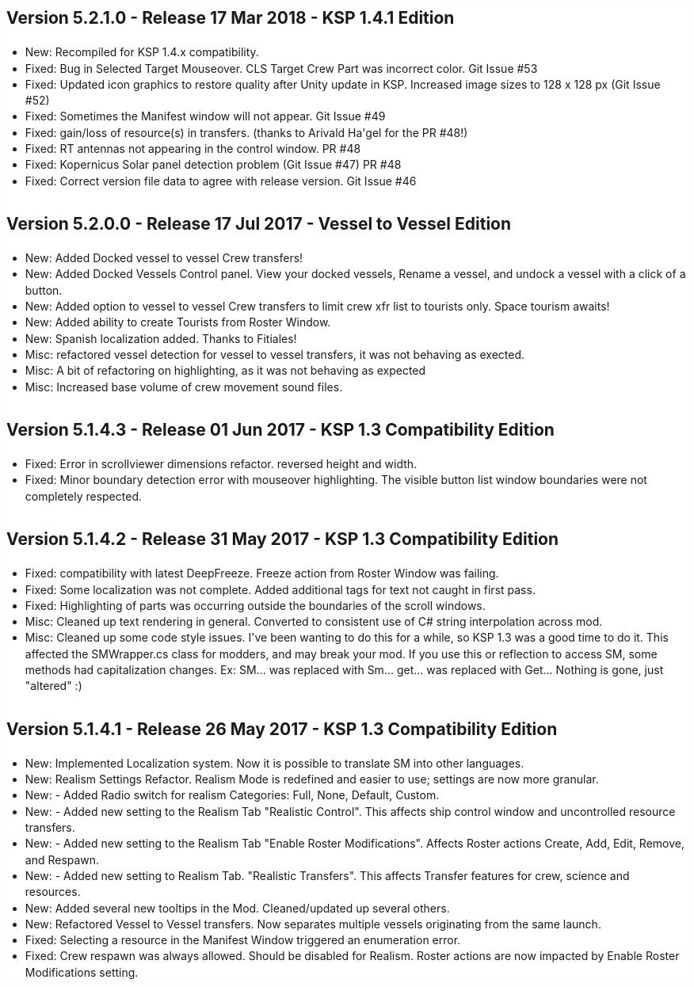 Version 5.2.1.0 - Release 17 Mar 2018 - KSP 1.4.1 Edition
-------------------------------------------------
 - New: Recompiled for KSP 1.4.x compatibility.
 - Fixed: Bug in Selected Target Mouseover.  CLS Target Crew Part was incorrect color. Git Issue #53
 - Fixed: Updated icon graphics to restore quality after Unity update in KSP. Increased image sizes to 128 x 128 px (Git Issue #52)
 - Fixed: Sometimes the Manifest window will not appear. Git Issue #49
 - Fixed: gain/loss of resource(s) in transfers. (thanks to Arivald Ha'gel for the PR #48!)
 - Fixed: RT antennas not appearing in the control window. PR #48
 - Fixed: Kopernicus Solar panel detection problem (Git Issue #47) PR #48
 - Fixed: Correct version file data to agree with release version. Git Issue #46

Version 5.2.0.0 - Release 17 Jul 2017 - Vessel to Vessel Edition
-------------------------------------------------
 - New: Added Docked vessel to vessel Crew transfers!
 - New: Added Docked Vessels Control panel.  View your docked vessels, Rename a vessel, and undock a vessel with a click of a button.
 - New: Added option to vessel to vessel Crew transfers to limit crew xfr list to tourists only.  Space tourism awaits!
 - New: Added ability to create Tourists from Roster Window.
 - New: Spanish localization added.  Thanks to Fitiales!
 - Misc: refactored vessel detection for vessel to vessel transfers, it was not behaving as exected.
 - Misc: A bit of refactoring on highlighting, as it was not behaving as expected
 - Misc: Increased base volume of crew movement sound files.

Version 5.1.4.3 - Release 01 Jun 2017 - KSP 1.3 Compatibility Edition
-------------------------------------------------
 - Fixed: Error in scrollviewer dimensions refactor.  reversed height and width.
 - Fixed: Minor boundary detection error with mouseover highlighting.  The visible button list window boundaries were not completely respected.

Version 5.1.4.2 - Release 31 May 2017 - KSP 1.3 Compatibility Edition
-------------------------------------------------
 - Fixed: compatibility with latest DeepFreeze.  Freeze action from Roster Window was failing.
 - Fixed: Some localization was not complete.  Added additional tags for text not caught in first pass.
 - Fixed: Highlighting of parts was occurring outside the boundaries of the scroll windows.
 - Misc:  Cleaned up text rendering in general.  Converted to consistent use of C# string interpolation across mod.
 - Misc:  Cleaned up some code style issues.  I've been wanting to do this for a while, so KSP 1.3 was a good time to do it.
          This affected the SMWrapper.cs class for modders, and may break your mod.
          If you use this or reflection to access SM, some methods had capitalization changes.
          Ex: SM... was replaced with Sm... get... was replaced with Get...  Nothing is gone, just "altered" :)

Version 5.1.4.1 - Release 26 May 2017 - KSP 1.3 Compatibility Edition
-------------------------------------------------
 - New:  Implemented Localization system.  Now it is possible to translate SM into other languages.
 - New:  Realism Settings Refactor.  Realism Mode is redefined and easier to use; settings are now more granular.
 - New:  - Added Radio switch for realism Categories:  Full, None, Default, Custom.
 - New:  - Added new setting to the Realism Tab "Realistic Control". This affects ship control window and uncontrolled resource transfers.
 - New:  - Added new setting to the Realism Tab "Enable Roster Modifications".  Affects Roster actions Create, Add, Edit, Remove, and Respawn.
 - New:  - Added new setting to Realism Tab.  "Realistic Transfers".  This affects Transfer features for crew, science and resources.
 - New:  Added several new tooltips in the Mod.  Cleaned/updated up several others.
 - New:  Refactored Vessel to Vessel transfers.  Now separates multiple vessels originating from the same launch.
 - Fixed:  Selecting a resource in the Manifest Window triggered an enumeration error.
 - Fixed:  Crew respawn was always allowed.  Should be disabled for Realism.  Roster actions are now impacted by Enable Roster Modifications setting.